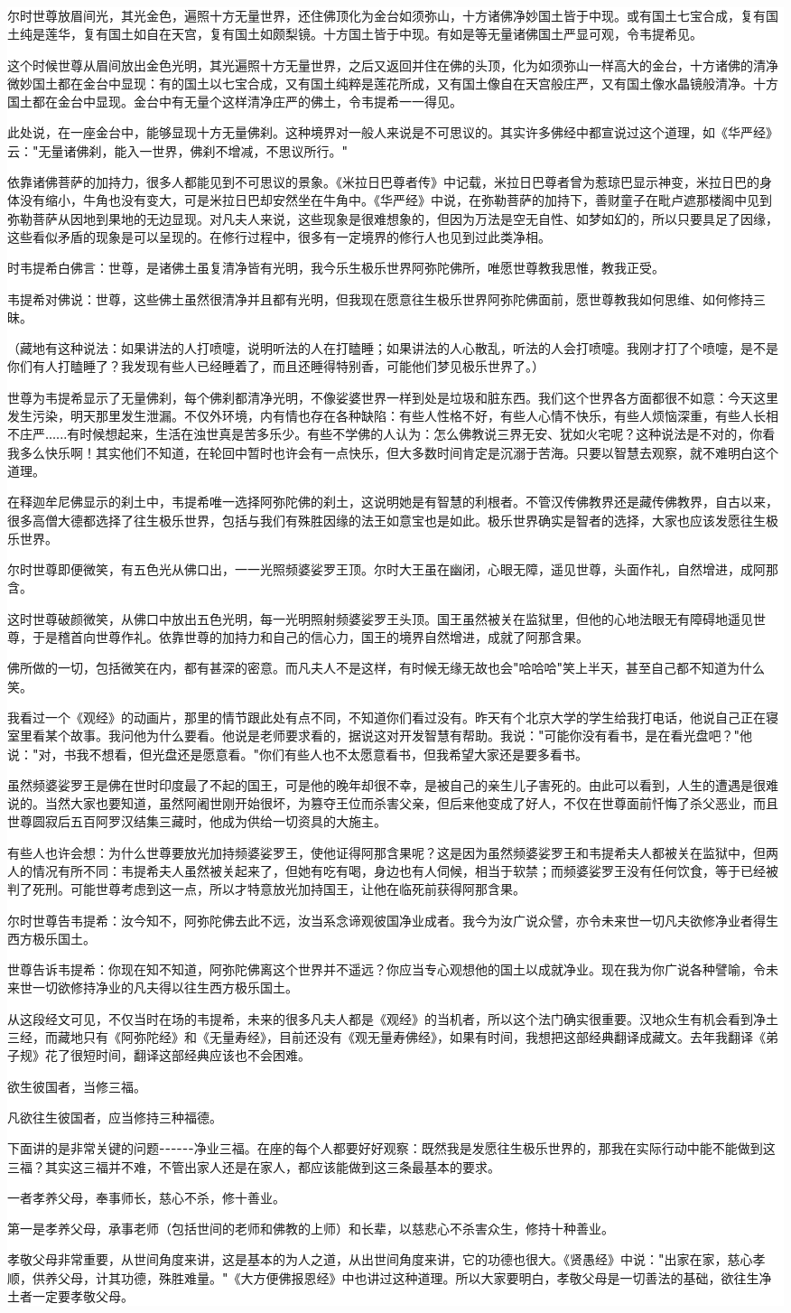 尔时世尊放眉间光，其光金色，遍照十方无量世界，还住佛顶化为金台如须弥山，十方诸佛净妙国土皆于中现。或有国土七宝合成，复有国土纯是莲华，复有国土如自在天宫，复有国土如颇梨镜。十方国土皆于中现。有如是等无量诸佛国土严显可观，令韦提希见。

这个时候世尊从眉间放出金色光明，其光遍照十方无量世界，之后又返回并住在佛的头顶，化为如须弥山一样高大的金台，十方诸佛的清净微妙国土都在金台中显现：有的国土以七宝合成，又有国土纯粹是莲花所成，又有国土像自在天宫般庄严，又有国土像水晶镜般清净。十方国土都在金台中显现。金台中有无量个这样清净庄严的佛土，令韦提希一一得见。

此处说，在一座金台中，能够显现十方无量佛刹。这种境界对一般人来说是不可思议的。其实许多佛经中都宣说过这个道理，如《华严经》云："无量诸佛刹，能入一世界，佛刹不增减，不思议所行。"

依靠诸佛菩萨的加持力，很多人都能见到不可思议的景象。《米拉日巴尊者传》中记载，米拉日巴尊者曾为惹琼巴显示神变，米拉日巴的身体没有缩小，牛角也没有变大，可是米拉日巴却安然坐在牛角中。《华严经》中说，在弥勒菩萨的加持下，善财童子在毗卢遮那楼阁中见到弥勒菩萨从因地到果地的无边显现。对凡夫人来说，这些现象是很难想象的，但因为万法是空无自性、如梦如幻的，所以只要具足了因缘，这些看似矛盾的现象是可以呈现的。在修行过程中，很多有一定境界的修行人也见到过此类净相。

时韦提希白佛言：世尊，是诸佛土虽复清净皆有光明，我今乐生极乐世界阿弥陀佛所，唯愿世尊教我思惟，教我正受。

韦提希对佛说：世尊，这些佛土虽然很清净并且都有光明，但我现在愿意往生极乐世界阿弥陀佛面前，愿世尊教我如何思维、如何修持三昧。

（藏地有这种说法：如果讲法的人打喷嚏，说明听法的人在打瞌睡；如果讲法的人心散乱，听法的人会打喷嚏。我刚才打了个喷嚏，是不是你们有人打瞌睡了？我发现有些人已经睡着了，而且还睡得特别香，可能他们梦见极乐世界了。）

世尊为韦提希显示了无量佛刹，每个佛刹都清净光明，不像娑婆世界一样到处是垃圾和脏东西。我们这个世界各方面都很不如意：今天这里发生污染，明天那里发生泄漏。不仅外环境，内有情也存在各种缺陷：有些人性格不好，有些人心情不快乐，有些人烦恼深重，有些人长相不庄严......有时候想起来，生活在浊世真是苦多乐少。有些不学佛的人认为：怎么佛教说三界无安、犹如火宅呢？这种说法是不对的，你看我多么快乐啊！其实他们不知道，在轮回中暂时也许会有一点快乐，但大多数时间肯定是沉溺于苦海。只要以智慧去观察，就不难明白这个道理。

在释迦牟尼佛显示的刹土中，韦提希唯一选择阿弥陀佛的刹土，这说明她是有智慧的利根者。不管汉传佛教界还是藏传佛教界，自古以来，很多高僧大德都选择了往生极乐世界，包括与我们有殊胜因缘的法王如意宝也是如此。极乐世界确实是智者的选择，大家也应该发愿往生极乐世界。

尔时世尊即便微笑，有五色光从佛口出，一一光照频婆娑罗王顶。尔时大王虽在幽闭，心眼无障，遥见世尊，头面作礼，自然增进，成阿那含。

这时世尊破颜微笑，从佛口中放出五色光明，每一光明照射频婆娑罗王头顶。国王虽然被关在监狱里，但他的心地法眼无有障碍地遥见世尊，于是稽首向世尊作礼。依靠世尊的加持力和自己的信心力，国王的境界自然增进，成就了阿那含果。

佛所做的一切，包括微笑在内，都有甚深的密意。而凡夫人不是这样，有时候无缘无故也会"哈哈哈"笑上半天，甚至自己都不知道为什么笑。

我看过一个《观经》的动画片，那里的情节跟此处有点不同，不知道你们看过没有。昨天有个北京大学的学生给我打电话，他说自己正在寝室里看某个故事。我问他为什么要看。他说是老师要求看的，据说这对开发智慧有帮助。我说："可能你没有看书，是在看光盘吧？"他说："对，书我不想看，但光盘还是愿意看。"你们有些人也不太愿意看书，但我希望大家还是要多看书。

虽然频婆娑罗王是佛在世时印度最了不起的国王，可是他的晚年却很不幸，是被自己的亲生儿子害死的。由此可以看到，人生的遭遇是很难说的。当然大家也要知道，虽然阿阇世刚开始很坏，为篡夺王位而杀害父亲，但后来他变成了好人，不仅在世尊面前忏悔了杀父恶业，而且世尊圆寂后五百阿罗汉结集三藏时，他成为供给一切资具的大施主。

有些人也许会想：为什么世尊要放光加持频婆娑罗王，使他证得阿那含果呢？这是因为虽然频婆娑罗王和韦提希夫人都被关在监狱中，但两人的情况有所不同：韦提希夫人虽然被关起来了，但她有吃有喝，身边也有人伺候，相当于软禁；而频婆娑罗王没有任何饮食，等于已经被判了死刑。可能世尊考虑到这一点，所以才特意放光加持国王，让他在临死前获得阿那含果。

尔时世尊告韦提希：汝今知不，阿弥陀佛去此不远，汝当系念谛观彼国净业成者。我今为汝广说众譬，亦令未来世一切凡夫欲修净业者得生西方极乐国土。

世尊告诉韦提希：你现在知不知道，阿弥陀佛离这个世界并不遥远？你应当专心观想他的国土以成就净业。现在我为你广说各种譬喻，令未来世一切欲修持净业的凡夫得以往生西方极乐国土。

从这段经文可见，不仅当时在场的韦提希，未来的很多凡夫人都是《观经》的当机者，所以这个法门确实很重要。汉地众生有机会看到净土三经，而藏地只有《阿弥陀经》和《无量寿经》，目前还没有《观无量寿佛经》，如果有时间，我想把这部经典翻译成藏文。去年我翻译《弟子规》花了很短时间，翻译这部经典应该也不会困难。

欲生彼国者，当修三福。

凡欲往生彼国者，应当修持三种福德。

下面讲的是非常关键的问题------净业三福。在座的每个人都要好好观察：既然我是发愿往生极乐世界的，那我在实际行动中能不能做到这三福？其实这三福并不难，不管出家人还是在家人，都应该能做到这三条最基本的要求。

一者孝养父母，奉事师长，慈心不杀，修十善业。

第一是孝养父母，承事老师（包括世间的老师和佛教的上师）和长辈，以慈悲心不杀害众生，修持十种善业。

孝敬父母非常重要，从世间角度来讲，这是基本的为人之道，从出世间角度来讲，它的功德也很大。《贤愚经》中说："出家在家，慈心孝顺，供养父母，计其功德，殊胜难量。"《大方便佛报恩经》中也讲过这种道理。所以大家要明白，孝敬父母是一切善法的基础，欲往生净土者一定要孝敬父母。
